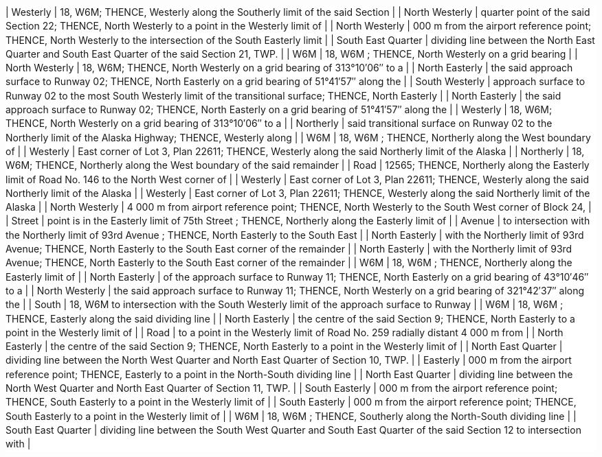 | Westerly                   | 18, W6M; THENCE,  Westerly along the Southerly limit of the said Section                                           |
| North Westerly             | quarter point of the said Section 22; THENCE, North Westerly to a point in the Westerly limit of                   |
| North Westerly             | 000 m from the airport reference point; THENCE, North Westerly to the intersection of the South Easterly limit     |
| South East Quarter         | dividing line between the North East Quarter and South East Quarter  of the said Section 21, TWP.                  |
| W6M                        | 18,  W6M ; THENCE, North Westerly on a grid bearing                                                                |
| North Westerly             | 18, W6M; THENCE,  North Westerly on a grid bearing of 313°10′06″ to a                                              |
| North Easterly             | the said approach surface to Runway 02; THENCE, North Easterly on a grid bearing of 51°41′57″ along the            |
| South Westerly             | approach surface to Runway 02 to the most South Westerly limit of the transitional surface; THENCE, North Easterly |
| North Easterly             | the said approach surface to Runway 02; THENCE, North Easterly on a grid bearing of 51°41′57″ along the            |
| Westerly                   | 18, W6M; THENCE, North  Westerly on a grid bearing of 313°10′06″ to a                                              |
| Northerly                  | said transitional surface on Runway 02 to the Northerly limit of the Alaska Highway; THENCE, Westerly along        |
| W6M                        | 18,  W6M ; THENCE, Northerly along the West boundary of                                                            |
| Westerly                   | East corner of Lot 3, Plan 22611; THENCE, Westerly along the said Northerly limit of the Alaska                    |
| Northerly                  | 18, W6M; THENCE,  Northerly along the West boundary of the said remainder                                          |
| Road                       | 12565; THENCE, Northerly along the Easterly limit of Road No. 146 to the North West corner of                      |
| Westerly                   | East corner of Lot 3, Plan 22611; THENCE, Westerly along the said Northerly limit of the Alaska                    |
| Westerly                   | East corner of Lot 3, Plan 22611; THENCE, Westerly along the said Northerly limit of the Alaska                    |
| North Westerly             | 4 000 m from airport reference point; THENCE, North Westerly to the South West corner of Block 24,                 |
| Street                     | point is in the Easterly limit of 75th Street ; THENCE, Northerly along the Easterly limit of                      |
| Avenue                     | to intersection with the Northerly limit of 93rd Avenue ; THENCE, North Easterly to the South East                 |
| North Easterly             | with the Northerly limit of 93rd Avenue; THENCE, North Easterly to the South East corner of the remainder          |
| North Easterly             | with the Northerly limit of 93rd Avenue; THENCE, North Easterly to the South East corner of the remainder          |
| W6M                        | 18,  W6M ; THENCE, Northerly along the Easterly limit of                                                           |
| North Easterly             | of the approach surface to Runway 11; THENCE, North Easterly on a grid bearing of 43°10′46″ to a                   |
| North Westerly             | the said approach surface to Runway 11; THENCE, North Westerly on a grid bearing of 321°42′37″ along the           |
| South                      | 18, W6M to intersection with the  South Westerly limit of the approach surface to Runway                           |
| W6M                        | 18,  W6M ; THENCE, Easterly along the said dividing line                                                           |
| North Easterly             | the centre of the said Section 9; THENCE, North Easterly to a point in the Westerly limit of                       |
| Road                       | to a point in the Westerly limit of Road No. 259 radially distant 4 000 m from                                     |
| North Easterly             | the centre of the said Section 9; THENCE, North Easterly to a point in the Westerly limit of                       |
| North East Quarter         | dividing line between the North West Quarter and North East Quarter  of Section 10, TWP.                           |
| Easterly                   | 000 m from the airport reference point; THENCE, Easterly to a point in the North-South dividing line               |
| North East Quarter         | dividing line between the North West Quarter and North East Quarter  of Section 11, TWP.                           |
| South Easterly             | 000 m from the airport reference point; THENCE, South Easterly to a point in the Westerly limit of                 |
| South Easterly             | 000 m from the airport reference point; THENCE, South Easterly to a point in the Westerly limit of                 |
| W6M                        | 18,  W6M ; THENCE, Southerly along the North-South dividing line                                                   |
| South East Quarter         | dividing line between the South West Quarter and South East Quarter of the said Section 12 to intersection with    |